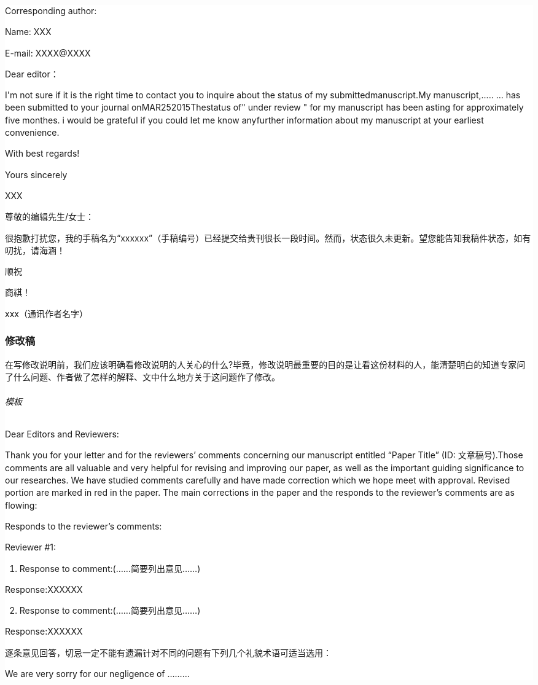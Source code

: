 Corresponding author:

Name: XXX

E-mail: XXXX@XXXX



Dear editor：

I'm not sure if it is the right time to contact you to inquire about the status of my submittedmanuscript.My manuscript,..... ... has been submitted to your journal onMAR252015Thestatus of" under review " for my manuscript has been asting for approximately five monthes. i would be grateful if you could let me know anyfurther information about my manuscript at your earliest convenience.


With best regards!

Yours sincerely

XXX

尊敬的编辑先生/女士：

很抱歉打扰您，我的手稿名为“xxxxxx”（手稿编号）已经提交给贵刊很长一段时间。然而，状态很久未更新。望您能告知我稿件状态，如有叨扰，请海涵！

顺祝

商祺！

xxx（通讯作者名字）


### 修改稿

在写修改说明前，我们应该明确看修改说明的人关心的什么?毕竟，修改说明最重要的目的是让看这份材料的人，能清楚明白的知道专家问了什么问题、作者做了怎样的解释、文中什么地方关于这问题作了修改。

###### 模板

Dear Editors and Reviewers:

Thank you for your letter and for the reviewers’ comments concerning our manuscript entitled “Paper Title” (ID: 文章稿号).Those comments are all valuable and very helpful for revising and improving our paper, as well as the important guiding significance to our researches. We have studied comments carefully and have made correction which we hope meet with approval. Revised portion are marked in red in the paper. The main corrections in the paper and the responds to the reviewer’s comments are as flowing:

Responds to the reviewer’s comments:

Reviewer #1:

1. Response to comment:(……简要列出意见……)

Response:XXXXXX

2. Response to comment:(……简要列出意见……)

Response:XXXXXX


逐条意见回答，切忌一定不能有遗漏针对不同的问题有下列几个礼貌术语可适当选用：

We are very sorry for our negligence of ……...

